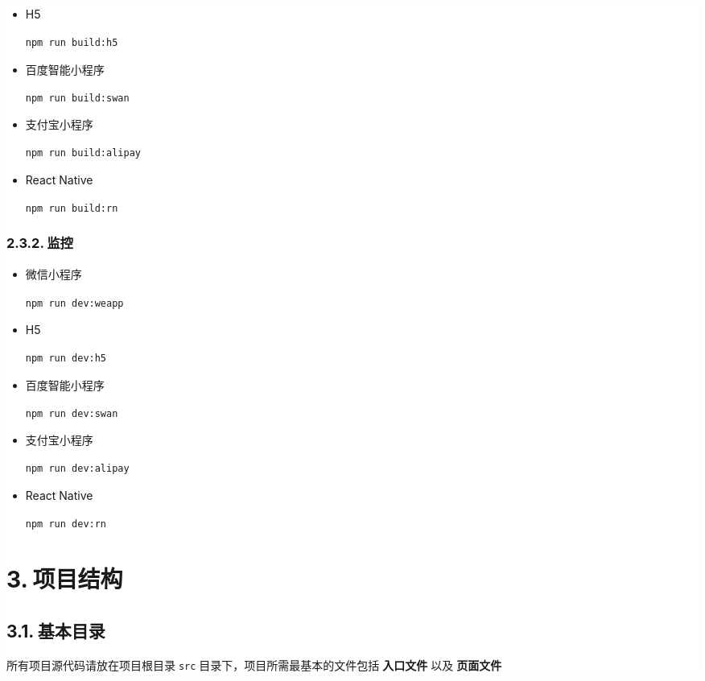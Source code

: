 - H5

  ```sh
  npm run build:h5
  ```

- 百度智能小程序

  ```sh
  npm run build:swan
  ```

- 支付宝小程序

  ```sh
  npm run build:alipay
  ```

- React Native

  ```sh
  npm run build:rn
  ```

### 2.3.2. 监控

- 微信小程序

  ```bash
  npm run dev:weapp
  ```

- H5

  ```
  npm run dev:h5
  ```

- 百度智能小程序

  ```sh
  npm run dev:swan
  ```

- 支付宝小程序

  ```sh
  npm run dev:alipay
  ```

- React Native

  ```sh
  npm run dev:rn
  ```

# 3. 项目结构

## 3.1. 基本目录

所有项目源代码请放在项目根目录 `src` 目录下，项目所需最基本的文件包括 **入口文件** 以及 **页面文件**
